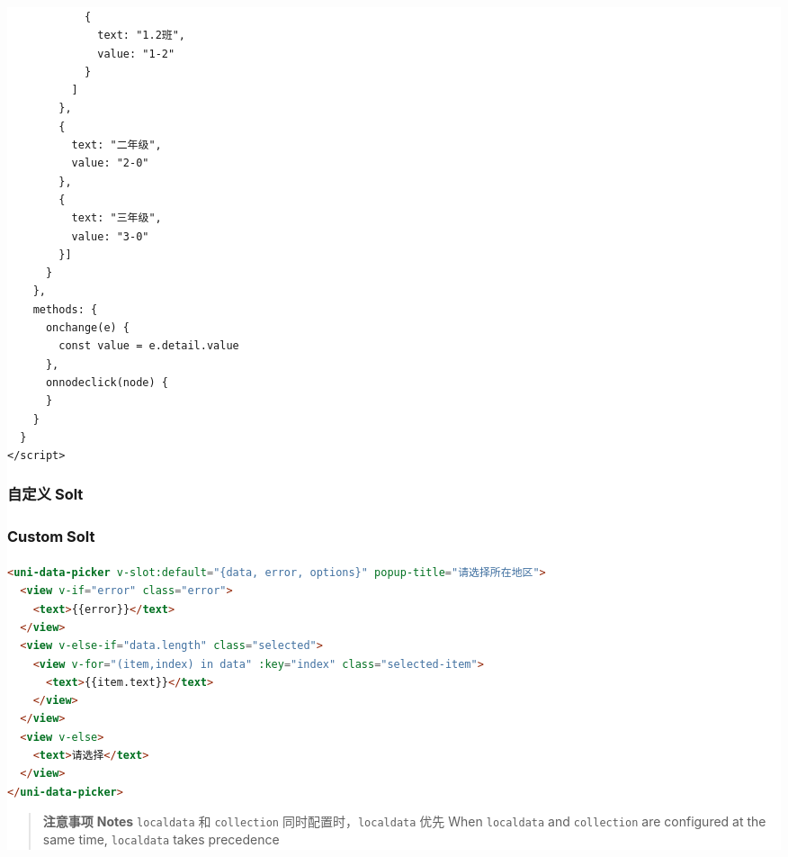 ```vue
            {
              text: "1.2班",
              value: "1-2"
            }
          ]
        },
        {
          text: "二年级",
          value: "2-0"
        },
        {
          text: "三年级",
          value: "3-0"
        }]
      }
    },
    methods: {
      onchange(e) {
        const value = e.detail.value
      },
      onnodeclick(node) {
      }
    }
  }
</script>

```


### 自定义 Solt
### Custom Solt

```html
<uni-data-picker v-slot:default="{data, error, options}" popup-title="请选择所在地区">
  <view v-if="error" class="error">
    <text>{{error}}</text>
  </view>
  <view v-else-if="data.length" class="selected">
    <view v-for="(item,index) in data" :key="index" class="selected-item">
      <text>{{item.text}}</text>
    </view>
  </view>
  <view v-else>
    <text>请选择</text>
  </view>
</uni-data-picker>
```


> **注意事项**
> **Notes**
> `localdata` 和 `collection` 同时配置时，`localdata` 优先
> When `localdata` and `collection` are configured at the same time, `localdata` takes precedence
